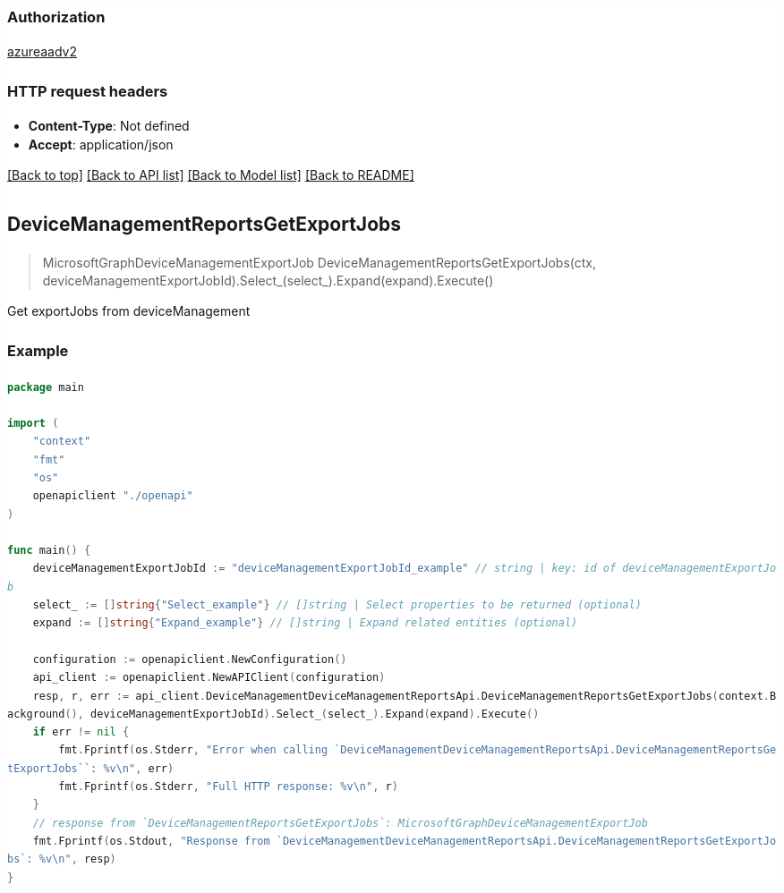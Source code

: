 ### Authorization

[azureaadv2](../README.md#azureaadv2)

### HTTP request headers

- **Content-Type**: Not defined
- **Accept**: application/json

[[Back to top]](#) [[Back to API list]](../README.md#documentation-for-api-endpoints)
[[Back to Model list]](../README.md#documentation-for-models)
[[Back to README]](../README.md)


## DeviceManagementReportsGetExportJobs

> MicrosoftGraphDeviceManagementExportJob DeviceManagementReportsGetExportJobs(ctx, deviceManagementExportJobId).Select_(select_).Expand(expand).Execute()

Get exportJobs from deviceManagement



### Example

```go
package main

import (
    "context"
    "fmt"
    "os"
    openapiclient "./openapi"
)

func main() {
    deviceManagementExportJobId := "deviceManagementExportJobId_example" // string | key: id of deviceManagementExportJob
    select_ := []string{"Select_example"} // []string | Select properties to be returned (optional)
    expand := []string{"Expand_example"} // []string | Expand related entities (optional)

    configuration := openapiclient.NewConfiguration()
    api_client := openapiclient.NewAPIClient(configuration)
    resp, r, err := api_client.DeviceManagementDeviceManagementReportsApi.DeviceManagementReportsGetExportJobs(context.Background(), deviceManagementExportJobId).Select_(select_).Expand(expand).Execute()
    if err != nil {
        fmt.Fprintf(os.Stderr, "Error when calling `DeviceManagementDeviceManagementReportsApi.DeviceManagementReportsGetExportJobs``: %v\n", err)
        fmt.Fprintf(os.Stderr, "Full HTTP response: %v\n", r)
    }
    // response from `DeviceManagementReportsGetExportJobs`: MicrosoftGraphDeviceManagementExportJob
    fmt.Fprintf(os.Stdout, "Response from `DeviceManagementDeviceManagementReportsApi.DeviceManagementReportsGetExportJobs`: %v\n", resp)
}
```
